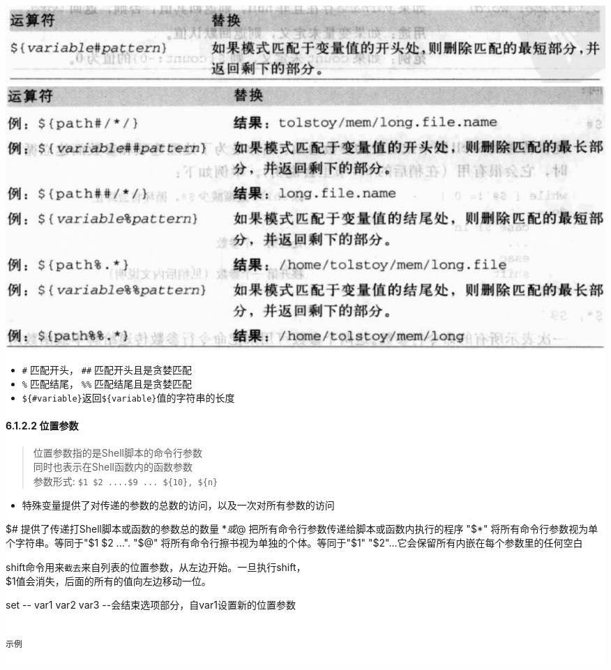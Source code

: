 ![](./image/6-5-1.png)
![](./image/6-5-2.png)

* `#` 匹配开头， `##` 匹配开头且是贪婪匹配
* `%` 匹配结尾， `%%` 匹配结尾且是贪婪匹配
* `${#variable}`返回`${variable}`值的字符串的长度

#### 6.1.2.2 位置参数

> 位置参数指的是Shell脚本的命令行参数<br/> 
> 同时也表示在Shell函数内的函数参数<br/> 
> 参数形式: `$1 $2 ....$9 ... ${10}, ${n}`

* 特殊变量提供了对传递的参数的总数的访问，以及一次对所有参数的访问

  ```
$# 提供了传递打Shell脚本或函数的参数总的数量
$*或$@ 把所有命令行参数传递给脚本或函数内执行的程序
"$*" 将所有命令行参数视为单个字符串。等同于"$1 $2 ...".
"$@" 将所有命令行擦书视为单独的个体。等同于"$1" "$2"...它会保留所有内嵌在每个参数里的任何空白

 shift命令用来`截去`来自列表的位置参数，从左边开始。一旦执行shift，  
 $1值会消失，后面的所有的值向左边移动一位。

  set -- var1 var2 var3 --会结束选项部分，自var1设置新的位置参数
   ```

  示例
  